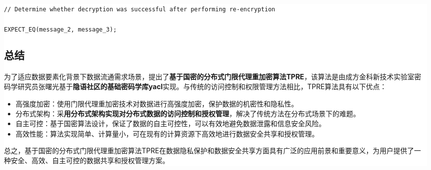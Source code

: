     // Determine whether decryption was successful after performing re-encryption
    
    EXPECT_EQ(message_2, message_3);
    

总结
--

为了适应数据要素化背景下数据流通需求场景，提出了**基于国密的分布式门限代理重加密算法TPRE**，该算法是由成方金科新技术实验室密码学研究员张曙光基于**隐语社区的基础密码学库yacl**实现。与传统的访问控制和权限管理方法相比，TPRE算法具有以下优点：

*   高强度加密：使用门限代理重加密技术对数据进行高强度加密，保护数据的机密性和隐私性。
*   分布式架构：采**用分布式架构实现对分布式数据的访问控制和授权管理**，解决了传统方法在分布式场景下的难题。
*   自主可控：基于国密算法设计，保证了数据的自主可控性，可以有效地避免数据泄露和信息安全风险。
*   高效性能：算法实现简单、计算量小，可在现有的计算资源下高效地进行数据安全共享和授权管理。

总之，基于国密的分布式门限代理重加密算法TPRE在数据隐私保护和数据安全共享方面具有广泛的应用前景和重要意义，为用户提供了一种安全、高效、自主可控的数据共享和授权管理方案。